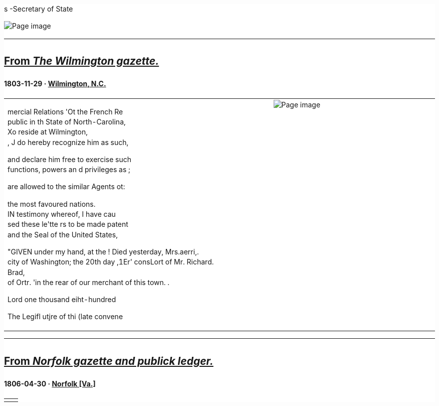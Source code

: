 s -Secretary of State
</td><td style="width: 50%; max-height: 75%; margin: auto; display: block;">
<img alt="Page image" src="https://tile.loc.gov/image-services/iiif/service:ndnp:nhd:batch_nhd_avalon_ver02:data:sn83025588:00517010789:1803052401:0290/pct:41.447992412266835,55.78611332801277,16.903783328064073,17.78731045490822/!600,600/0/default.jpg"/>
</td>
</tr></table>

---

## [From _The Wilmington gazette._](https://newspapers.digitalnc.org/lccn/sn83025806/1803-11-29/ed-1/seq-3/)

#### 1803-11-29 &middot; [Wilmington, N.C.](http://dbpedia.org/resource/Wilmington%2C_North_Carolina)

<table style="width: 100%;"><tr><td style="width: 50%">

  
mercial Relations &#x27;Ot the French Re­  
public in th State of North-Carolina,  
Xo reside at Wilmington,  
, J do hereby recognize him as such,  
  
and declare him free to exercise such  
functions, powers an d privileges as ;  
  
are allowed to the similar Agents ot:  
  
the most favoured nations.  
IN testimony whereof, I have cau­  
sed these le&#x27;tte rs to be made patent  
and the Seal of the United States,  
  
&quot;GIVEN under my hand, at the ! Died yesterday, Mrs.aerri,.  
city of Washington; the 20th day ,1Er&#x27; consLort of Mr. Richard. Brad,  
of Ortr. &#x27;in the rear of our merchant of this town. .  
  
Lord one thousand eiht-hundred  
  
The Legifl utjre of thi (late convene
</td><td style="width: 50%; max-height: 75%; margin: auto; display: block;">
<img alt="Page image" src="https://newspapers.digitalnc.org/images/iiif/batch_ncu_WGaz1_ver01%2Fdata%2F1803112901%2F0310.jp2/pct:7.511950830867288,30.8825612693016,33.64443432733895,10.638900694149314/!600,600/0/default.jpg"/>
</td>
</tr></table>

---

## [From _Norfolk gazette and publick ledger._](https://www.loc.gov/resource/sn85025815/1806-04-30/ed-1/?sp=3)

#### 1806-04-30 &middot; [Norfolk [Va.]](http://dbpedia.org/resource/Norfolk%2C_Virginia)

<table style="width: 100%;"><tr><td style="width: 50%">
